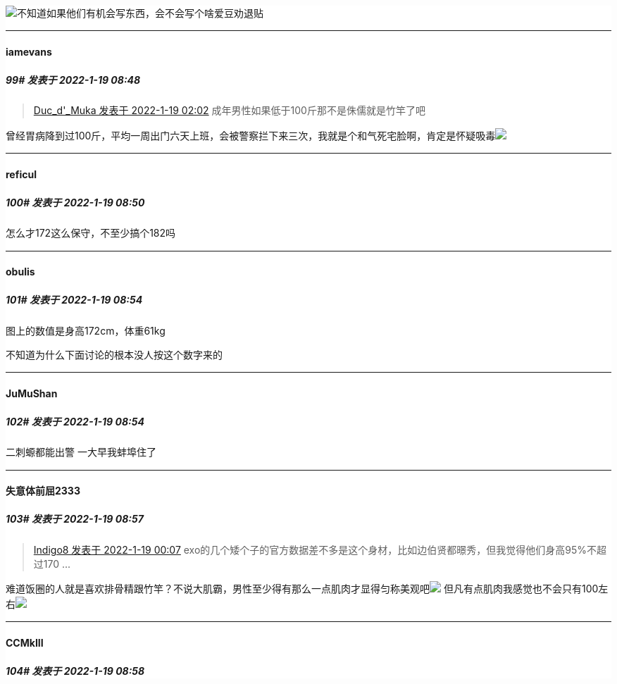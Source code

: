 <img src="https://static.saraba1st.com/image/smiley/face2017/002.png" referrerpolicy="no-referrer">不知道如果他们有机会写东西，会不会写个啥爱豆劝退贴



*****

####  iamevans  
##### 99#       发表于 2022-1-19 08:48

<blockquote><a href="httphttps://bbs.saraba1st.com/2b/forum.php?mod=redirect&amp;goto=findpost&amp;pid=54344880&amp;ptid=2048028" target="_blank">Duc_d'_Muka 发表于 2022-1-19 02:02</a>
成年男性如果低于100斤那不是侏儒就是竹竿了吧</blockquote>
曾经胃病降到过100斤，平均一周出门六天上班，会被警察拦下来三次，我就是个和气死宅脸啊，肯定是怀疑吸毒<img src="https://static.saraba1st.com/image/smiley/face2017/067.png" referrerpolicy="no-referrer">

*****

####  reficul  
##### 100#       发表于 2022-1-19 08:50

怎么才172这么保守，不至少搞个182吗

*****

####  obulis  
##### 101#       发表于 2022-1-19 08:54

图上的数值是身高172cm，体重61kg

不知道为什么下面讨论的根本没人按这个数字来的

*****

####  JuMuShan  
##### 102#       发表于 2022-1-19 08:54

二刺螈都能出警 一大早我蚌埠住了

*****

####  失意体前屈2333  
##### 103#       发表于 2022-1-19 08:57

<blockquote><a href="httphttps://bbs.saraba1st.com/2b/forum.php?mod=redirect&amp;goto=findpost&amp;pid=54344033&amp;ptid=2048028" target="_blank">Indigo8 发表于 2022-1-19 00:07</a>
exo的几个矮个子的官方数据差不多是这个身材，比如边伯贤都暻秀，但我觉得他们身高95%不超过170 ...</blockquote>
难道饭圈的人就是喜欢排骨精跟竹竿？不说大肌霸，男性至少得有那么一点肌肉才显得匀称美观吧<img src="https://static.saraba1st.com/image/smiley/face2017/067.png" referrerpolicy="no-referrer">
但凡有点肌肉我感觉也不会只有100左右<img src="https://static.saraba1st.com/image/smiley/face2017/067.png" referrerpolicy="no-referrer">

*****

####  CCMkIII  
##### 104#       发表于 2022-1-19 08:58
